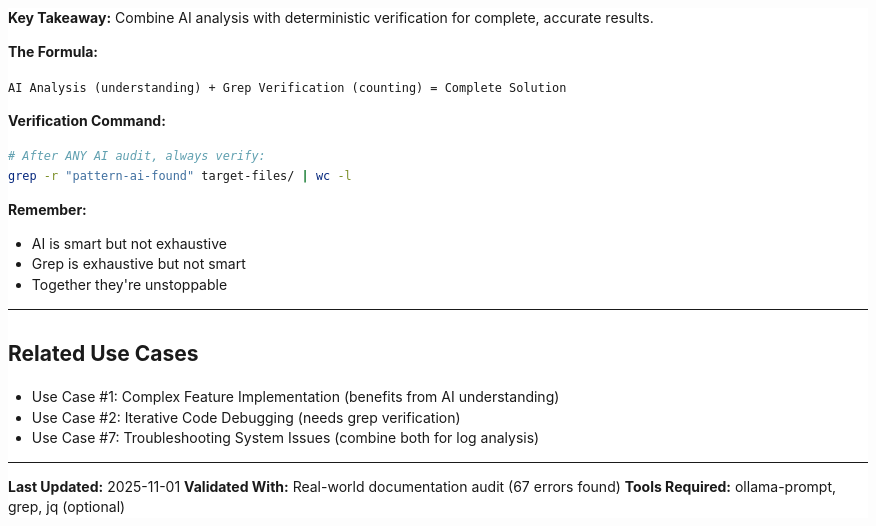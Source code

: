**Key Takeaway:** Combine AI analysis with deterministic verification for complete, accurate results.

**The Formula:**
```
AI Analysis (understanding) + Grep Verification (counting) = Complete Solution
```

**Verification Command:**
```bash
# After ANY AI audit, always verify:
grep -r "pattern-ai-found" target-files/ | wc -l
```

**Remember:**
- AI is smart but not exhaustive
- Grep is exhaustive but not smart
- Together they're unstoppable

---

## Related Use Cases

- Use Case #1: Complex Feature Implementation (benefits from AI understanding)
- Use Case #2: Iterative Code Debugging (needs grep verification)
- Use Case #7: Troubleshooting System Issues (combine both for log analysis)

---

**Last Updated:** 2025-11-01
**Validated With:** Real-world documentation audit (67 errors found)
**Tools Required:** ollama-prompt, grep, jq (optional)
